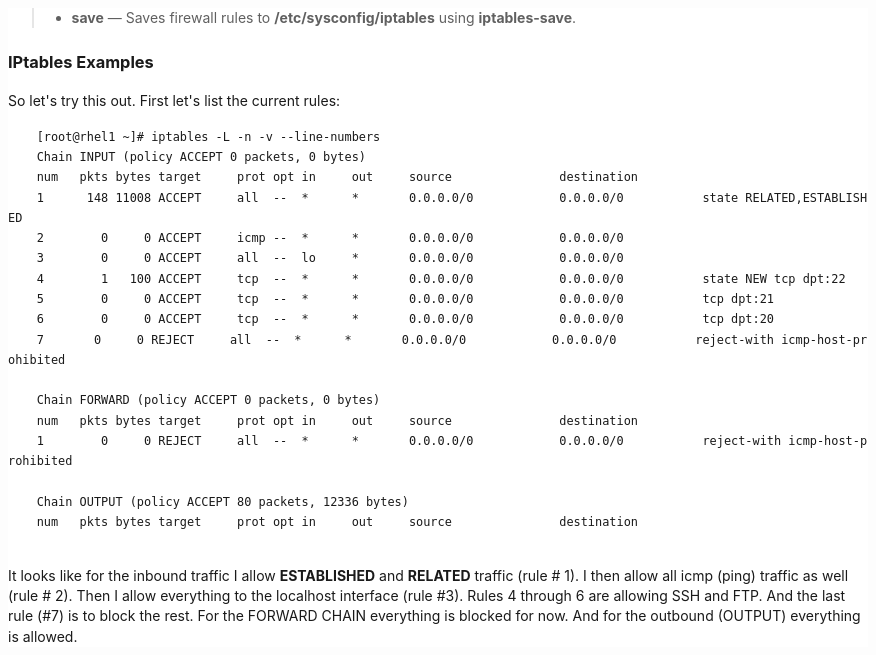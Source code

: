 >   * **save** — Saves firewall rules to **/etc/sysconfig/iptables** using **iptables-save**.
> 
> 
  






### IPtables Examples





So let's try this out. First let's list the current rules:




    

```
    [root@rhel1 ~]# iptables -L -n -v --line-numbers
    Chain INPUT (policy ACCEPT 0 packets, 0 bytes)
    num   pkts bytes target     prot opt in     out     source               destination         
    1      148 11008 ACCEPT     all  --  *      *       0.0.0.0/0            0.0.0.0/0           state RELATED,ESTABLISHED 
    2        0     0 ACCEPT     icmp --  *      *       0.0.0.0/0            0.0.0.0/0           
    3        0     0 ACCEPT     all  --  lo     *       0.0.0.0/0            0.0.0.0/0           
    4        1   100 ACCEPT     tcp  --  *      *       0.0.0.0/0            0.0.0.0/0           state NEW tcp dpt:22 
    5        0     0 ACCEPT     tcp  --  *      *       0.0.0.0/0            0.0.0.0/0           tcp dpt:21 
    6        0     0 ACCEPT     tcp  --  *      *       0.0.0.0/0            0.0.0.0/0           tcp dpt:20 
    7       0     0 REJECT     all  --  *      *       0.0.0.0/0            0.0.0.0/0           reject-with icmp-host-prohibited 
    
    Chain FORWARD (policy ACCEPT 0 packets, 0 bytes)
    num   pkts bytes target     prot opt in     out     source               destination         
    1        0     0 REJECT     all  --  *      *       0.0.0.0/0            0.0.0.0/0           reject-with icmp-host-prohibited 
    
    Chain OUTPUT (policy ACCEPT 80 packets, 12336 bytes)
    num   pkts bytes target     prot opt in     out     source               destination         
    
```






It looks like for the inbound traffic I allow **ESTABLISHED** and **RELATED** traffic (rule # 1). I then allow all icmp (ping) traffic as well (rule # 2). Then I allow everything to the localhost interface (rule #3). Rules 4 through 6 are allowing SSH and FTP. And the last rule (#7) is to block the rest. For the FORWARD CHAIN everything is blocked for now. And for the outbound (OUTPUT) everything is allowed.

